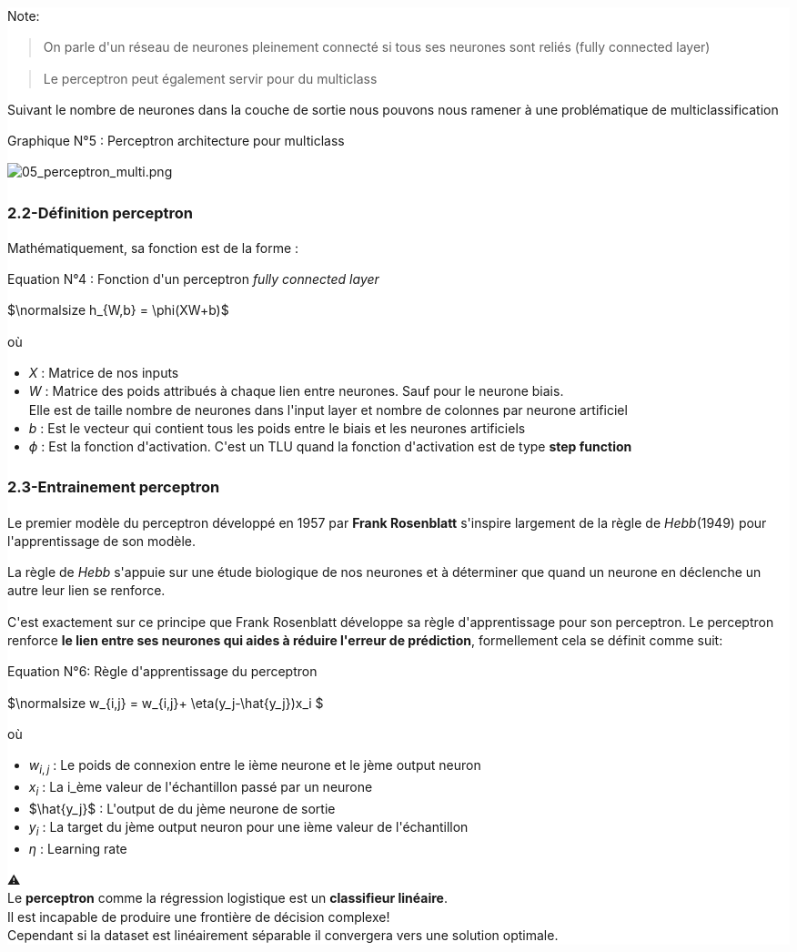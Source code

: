 Note:

> On parle d'un réseau de neurones pleinement connecté si tous ses neurones sont reliés (fully connected layer)

> Le perceptron peut également servir pour du multiclass

Suivant le nombre de neurones dans la couche de sortie nous pouvons nous ramener à une problématique de multiclassification 

Graphique N°5 : Perceptron architecture pour multiclass 

<img src="https://github.com/Roulitoo/cours_iae/blob/master/02_ANN/img/perceptron_05.png" alt="05_perceptron_multi.png" style="width:600px;"/>

### 2.2-Définition perceptron

Mathématiquement, sa fonction est de la forme :

Equation N°4 : Fonction d'un perceptron *fully connected layer*<br>

$\normalsize h_{W,b} = \phi(XW+b)$

où

- $X$ : Matrice de nos inputs<br>
- $W$ :  Matrice des poids attribués à chaque lien entre neurones. Sauf pour le neurone biais.         
  Elle est de taille nombre de neurones dans l'input layer et nombre de colonnes par neurone artificiel<br>
- $b$ : Est le vecteur qui contient tous les poids entre le biais et les neurones artificiels<br>
- $\phi$ : Est la fonction d'activation. C'est un TLU quand la fonction d'activation est de type **step function**

### 2.3-Entrainement perceptron


Le premier modèle du perceptron développé en 1957 par **Frank Rosenblatt** s'inspire largement de la règle de *Hebb*(1949) pour l'apprentissage de son modèle.<br>

La règle de *Hebb* s'appuie sur une étude biologique de nos neurones et à déterminer que quand un neurone en déclenche un autre leur lien se renforce.<br>

C'est exactement sur ce principe que Frank Rosenblatt développe sa règle d'apprentissage pour son perceptron.
Le perceptron renforce **le lien entre ses neurones qui aides à réduire l'erreur de prédiction**, formellement cela se définit comme suit:

Equation N°6: Règle d'apprentissage du perceptron

$\normalsize w_{i,j} = w_{i,j}+ \eta(y_j-\hat{y_j})x_i $

où

- $w_{i,j}$ : Le poids de connexion entre le ième neurone et le jème output neuron 
- $x_i$ : La i_ème valeur de l'échantillon  passé par un neurone
- $\hat{y_j}$ : L'output de du jème neurone de sortie
- $y_i$ : La target du jème output neuron pour une ième valeur de l'échantillon
- $\eta$ : Learning rate

⚠️ <br>
Le **perceptron** comme la régression logistique est un **classifieur linéaire**.<br>
Il est incapable de produire une frontière de décision complexe!<br>
Cependant si la dataset est linéairement séparable il convergera vers une solution optimale.
